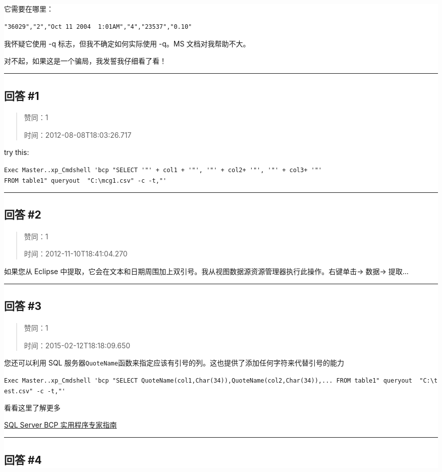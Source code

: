它需要在哪里：

```
"36029","2","Oct 11 2004  1:01AM","4","23537","0.10" 
```

我怀疑它使用 -q 标志，但我不确定如何实际使用 -q。MS 文档对我帮助不大。

对不起，如果这是一个骗局，我发誓我仔细看了看！

* * *

## 回答 #1

> 赞同：1
> 
> 时间：2012-08-08T18:03:26.717

try this:

```
Exec Master..xp_Cmdshell 'bcp "SELECT '"' + col1 + '"', '"' + col2+ '"', '"' + col3+ '"'
FROM table1" queryout  "C:\mcg1.csv" -c -t,"' 
```

* * *

## 回答 #2

> 赞同：1
> 
> 时间：2012-11-10T18:41:04.270

如果您从 Eclipse 中提取，它会在文本和日期周围加上双引号。我从视图数据源资源管理器执行此操作。右键单击-> 数据-> 提取...

* * *

## 回答 #3

> 赞同：1
> 
> 时间：2015-02-12T18:18:09.650

您还可以利用 SQL 服务器`QuoteName`函数来指定应该有引号的列。这也提供了添加任何字符来代替引号的能力

```
Exec Master..xp_Cmdshell 'bcp "SELECT QuoteName(col1,Char(34)),QuoteName(col2,Char(34)),... FROM table1" queryout  "C:\test.csv" -c -t,"' 
```

看看这里了解更多

[SQL Server BCP 实用程序专家指南](http://social.technet.microsoft.com/wiki/contents/articles/4666.sql-server-bcp-utility-experts-guide.aspx)

* * *

## 回答 #4
